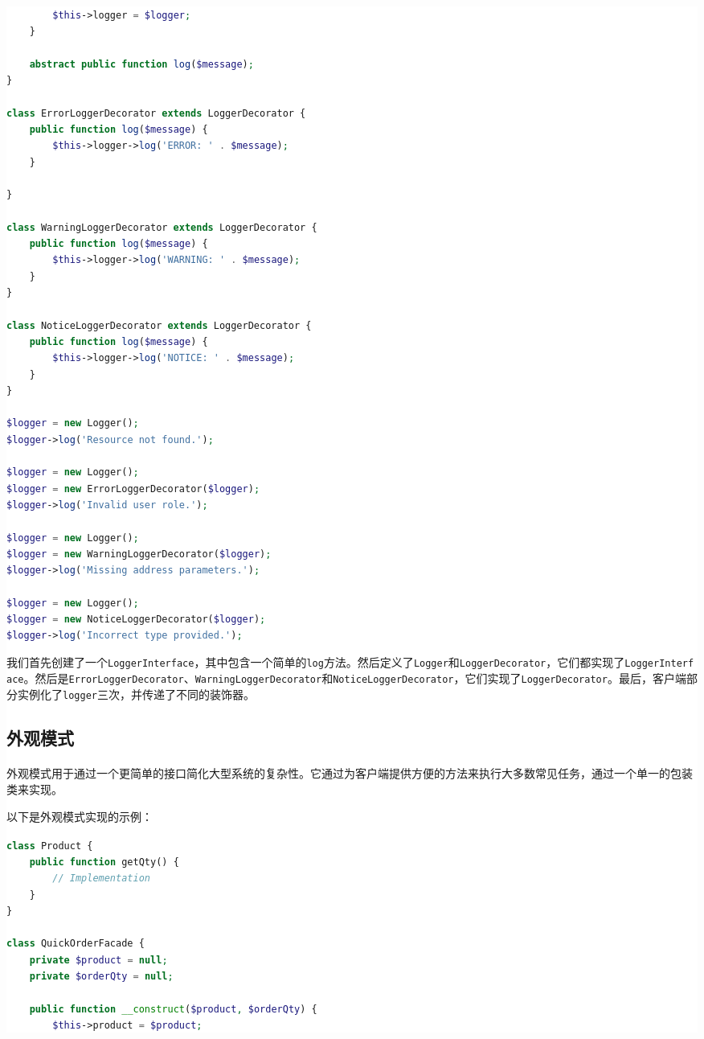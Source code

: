 ```php
        $this->logger = $logger;
    }

    abstract public function log($message);
}

class ErrorLoggerDecorator extends LoggerDecorator {
    public function log($message) {
        $this->logger->log('ERROR: ' . $message);
    }

}

class WarningLoggerDecorator extends LoggerDecorator {
    public function log($message) {
        $this->logger->log('WARNING: ' . $message);
    }
}

class NoticeLoggerDecorator extends LoggerDecorator {
    public function log($message) {
        $this->logger->log('NOTICE: ' . $message);
    }
}

$logger = new Logger();
$logger->log('Resource not found.');

$logger = new Logger();
$logger = new ErrorLoggerDecorator($logger);
$logger->log('Invalid user role.');

$logger = new Logger();
$logger = new WarningLoggerDecorator($logger);
$logger->log('Missing address parameters.');

$logger = new Logger();
$logger = new NoticeLoggerDecorator($logger);
$logger->log('Incorrect type provided.');
```

我们首先创建了一个`LoggerInterface`，其中包含一个简单的`log`方法。然后定义了`Logger`和`LoggerDecorator`，它们都实现了`LoggerInterface`。然后是`ErrorLoggerDecorator`、`WarningLoggerDecorator`和`NoticeLoggerDecorator`，它们实现了`LoggerDecorator`。最后，客户端部分实例化了`logger`三次，并传递了不同的装饰器。

## 外观模式

外观模式用于通过一个更简单的接口简化大型系统的复杂性。它通过为客户端提供方便的方法来执行大多数常见任务，通过一个单一的包装类来实现。

以下是外观模式实现的示例：

```php
class Product {
    public function getQty() {
        // Implementation
    }
}

class QuickOrderFacade {
    private $product = null;
    private $orderQty = null;

    public function __construct($product, $orderQty) {
        $this->product = $product;
```
